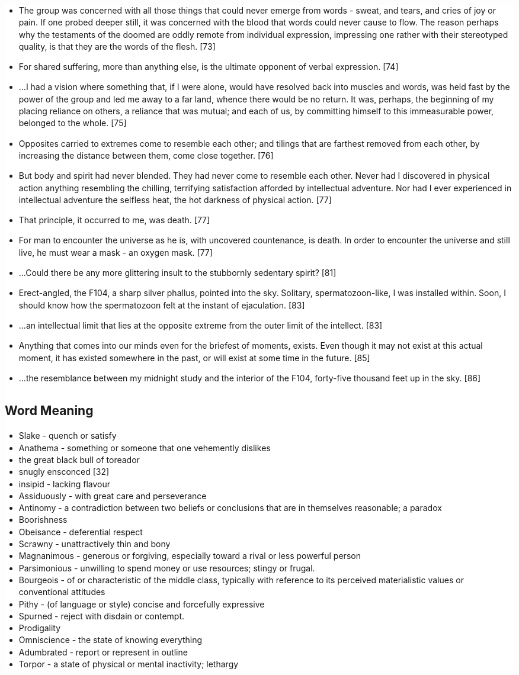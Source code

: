 - The group was concerned with all those things that could never emerge from words - sweat, and tears, and cries of joy or pain. If one probed deeper still, it was concerned with the blood that words could never cause to flow. The reason perhaps why the testaments of the doomed are oddly remote from individual expression, impressing one rather with their stereotyped quality, is that they are the words of the flesh. [73]

- For shared suffering, more than anything else, is the ultimate opponent of verbal expression. [74]

- ...I had a vision where something that, if I were alone, would have resolved back into muscles and words, was held fast by the power of the group and led me away to a far land, whence there would be no return. It was, perhaps, the beginning of my placing reliance on others, a reliance that was mutual; and each of us, by committing himself to this immeasurable power, belonged to the whole. [75]

- Opposites carried to extremes come to resemble each other; and tilings that are farthest removed from each other, by increasing the distance between them, come close together. [76]

- But body and spirit had never blended. They had never come to resemble each other. Never had I discovered in physical action anything resembling the chilling, terrifying satisfaction afforded by intellectual adventure. Nor had I ever experienced in intellectual adventure the selfless heat, the hot darkness of physical action. [77]

- That principle, it occurred to me, was death. [77]

- For man to encounter the universe as he is, with uncovered countenance, is death. In order to encounter the universe and still live, he must wear a mask - an oxygen mask. [77]

- ...Could there be any more glittering insult to the stubbornly sedentary spirit? [81]

- Erect-angled, the F104, a sharp silver phallus, pointed into the sky. Solitary, spermatozoon-like, I was installed within. Soon, I should know how the spermatozoon felt at the instant of ejaculation. [83]

- ...an intellectual limit that lies at the opposite extreme from the outer limit of the intellect. [83]

- Anything that comes into our minds even for the briefest of moments, exists. Even though it may not exist at this actual moment, it has existed somewhere in the past, or will exist at some time in the future.  [85]

- ...the resemblance between my midnight study and the interior of the F104, forty-five thousand feet up in the sky. [86]



## Word Meaning

- Slake - quench or satisfy
- Anathema - something or someone that one vehemently dislikes
- the great black bull of toreador
- snugly ensconced [32]
- insipid - lacking flavour
- Assiduously - with great care and perseverance
- Antinomy - a contradiction between two beliefs or conclusions that are in themselves reasonable; a paradox
- Boorishness 
- Obeisance - deferential respect
- Scrawny - unattractively thin and bony
- Magnanimous - generous or forgiving, especially toward a rival or less powerful person
- Parsimonious - unwilling to spend money or use resources; stingy or frugal.
- Bourgeois - of or characteristic of the middle class, typically with reference to its perceived materialistic values or conventional attitudes
- Pithy - (of language or style) concise and forcefully expressive
- Spurned - reject with disdain or contempt.
- Prodigality 
- Omniscience - the state of knowing everything
- Adumbrated - report or represent in outline
- Torpor - a state of physical or mental inactivity; lethargy